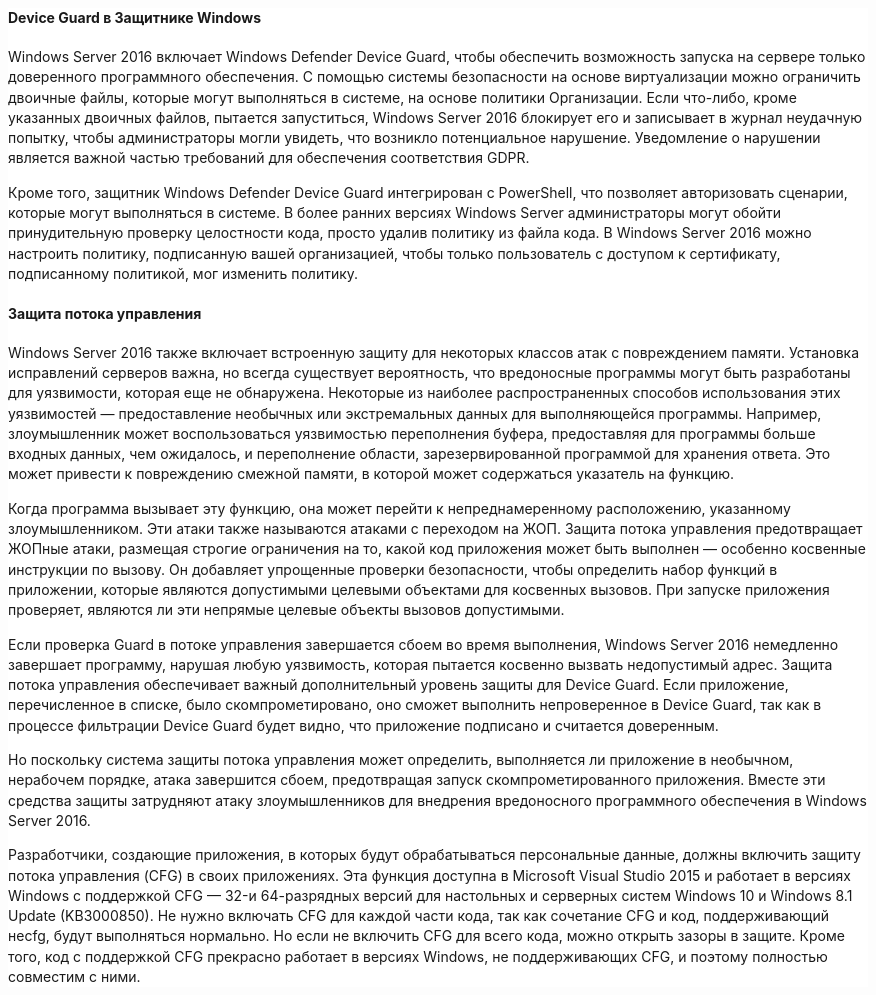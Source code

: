 #### <a name="windows-defender-device-guard"></a>Device Guard в Защитнике Windows
Windows Server 2016 включает Windows Defender Device Guard, чтобы обеспечить возможность запуска на сервере только доверенного программного обеспечения. С помощью системы безопасности на основе виртуализации можно ограничить двоичные файлы, которые могут выполняться в системе, на основе политики Организации. Если что-либо, кроме указанных двоичных файлов, пытается запуститься, Windows Server 2016 блокирует его и записывает в журнал неудачную попытку, чтобы администраторы могли увидеть, что возникло потенциальное нарушение. Уведомление о нарушении является важной частью требований для обеспечения соответствия GDPR.

Кроме того, защитник Windows Defender Device Guard интегрирован с PowerShell, что позволяет авторизовать сценарии, которые могут выполняться в системе. В более ранних версиях Windows Server администраторы могут обойти принудительную проверку целостности кода, просто удалив политику из файла кода. В Windows Server 2016 можно настроить политику, подписанную вашей организацией, чтобы только пользователь с доступом к сертификату, подписанному политикой, мог изменить политику.

#### <a name="control-flow-guard"></a>Защита потока управления 
Windows Server 2016 также включает встроенную защиту для некоторых классов атак с повреждением памяти. Установка исправлений серверов важна, но всегда существует вероятность, что вредоносные программы могут быть разработаны для уязвимости, которая еще не обнаружена. Некоторые из наиболее распространенных способов использования этих уязвимостей — предоставление необычных или экстремальных данных для выполняющейся программы. Например, злоумышленник может воспользоваться уязвимостью переполнения буфера, предоставляя для программы больше входных данных, чем ожидалось, и переполнение области, зарезервированной программой для хранения ответа. Это может привести к повреждению смежной памяти, в которой может содержаться указатель на функцию.

Когда программа вызывает эту функцию, она может перейти к непреднамеренному расположению, указанному злоумышленником. Эти атаки также называются атаками с переходом на ЖОП. Защита потока управления предотвращает ЖОПные атаки, размещая строгие ограничения на то, какой код приложения может быть выполнен — особенно косвенные инструкции по вызову. Он добавляет упрощенные проверки безопасности, чтобы определить набор функций в приложении, которые являются допустимыми целевыми объектами для косвенных вызовов. При запуске приложения проверяет, являются ли эти непрямые целевые объекты вызовов допустимыми.

Если проверка Guard в потоке управления завершается сбоем во время выполнения, Windows Server 2016 немедленно завершает программу, нарушая любую уязвимость, которая пытается косвенно вызвать недопустимый адрес. Защита потока управления обеспечивает важный дополнительный уровень защиты для Device Guard. Если приложение, перечисленное в списке, было скомпрометировано, оно сможет выполнить непроверенное в Device Guard, так как в процессе фильтрации Device Guard будет видно, что приложение подписано и считается доверенным.

Но поскольку система защиты потока управления может определить, выполняется ли приложение в необычном, нерабочем порядке, атака завершится сбоем, предотвращая запуск скомпрометированного приложения. Вместе эти средства защиты затрудняют атаку злоумышленников для внедрения вредоносного программного обеспечения в Windows Server 2016.

Разработчики, создающие приложения, в которых будут обрабатываться персональные данные, должны включить защиту потока управления (CFG) в своих приложениях. Эта функция доступна в Microsoft Visual Studio 2015 и работает в версиях Windows с поддержкой CFG — 32-и 64-разрядных версий для настольных и серверных систем Windows 10 и Windows 8.1 Update (KB3000850). Не нужно включать CFG для каждой части кода, так как сочетание CFG и код, поддерживающий неcfg, будут выполняться нормально. Но если не включить CFG для всего кода, можно открыть зазоры в защите. Кроме того, код с поддержкой CFG прекрасно работает в версиях Windows, не поддерживающих CFG, и поэтому полностью совместим с ними.
